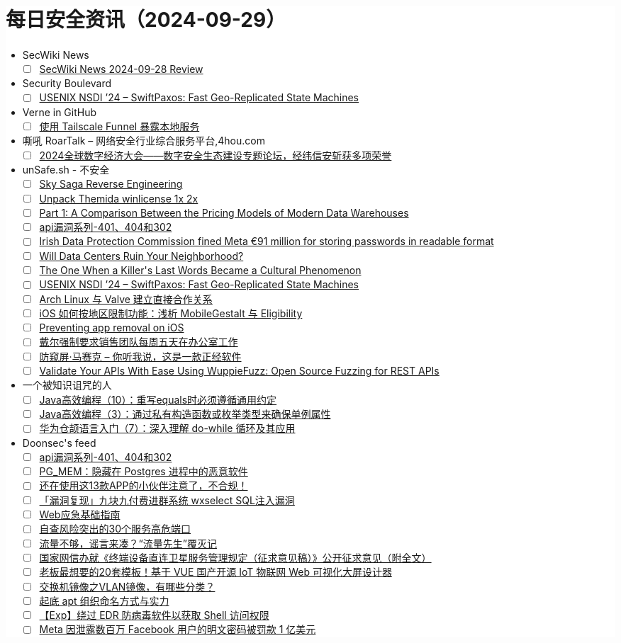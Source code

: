 # 每日安全资讯（2024-09-29）

- SecWiki News
  - [ ] [SecWiki News 2024-09-28 Review](http://www.sec-wiki.com/?2024-09-28)
- Security Boulevard
  - [ ] [USENIX NSDI ’24 – SwiftPaxos: Fast Geo-Replicated State Machines](https://securityboulevard.com/2024/09/usenix-nsdi-24-swiftpaxos-fast-geo-replicated-state-machines/)
- Verne in GitHub
  - [ ] [使用 Tailscale Funnel 暴露本地服务](https://blog.einverne.info/post/2024/09/tailscale-funnel.html)
- 嘶吼 RoarTalk – 网络安全行业综合服务平台,4hou.com
  - [ ] [2024全球数字经济大会——数字安全生态建设专题论坛，经纬信安斩获多项荣誉](https://www.4hou.com/posts/ZgWv)
- unSafe.sh - 不安全
  - [ ] [Sky Saga Reverse Engineering](https://buaq.net/go-264634.html)
  - [ ] [Unpack Themida winlicense 1x 2x](https://buaq.net/go-264635.html)
  - [ ] [Part 1: A Comparison Between the Pricing Models of Modern Data Warehouses](https://buaq.net/go-264638.html)
  - [ ] [api漏洞系列-401、404和302](https://buaq.net/go-264647.html)
  - [ ] [Irish Data Protection Commission fined Meta €91 million for storing passwords in readable format](https://buaq.net/go-264637.html)
  - [ ] [Will Data Centers Ruin Your Neighborhood?](https://buaq.net/go-264640.html)
  - [ ] [The One When a Killer's Last Words Became a Cultural Phenomenon](https://buaq.net/go-264639.html)
  - [ ] [USENIX NSDI ’24 – SwiftPaxos: Fast Geo-Replicated State Machines](https://buaq.net/go-264649.html)
  - [ ] [Arch Linux 与 Valve 建立直接合作关系](https://buaq.net/go-264614.html)
  - [ ] [iOS 如何按地区限制功能：浅析 MobileGestalt 与 Eligibility](https://buaq.net/go-264621.html)
  - [ ] [Preventing app removal on iOS](https://buaq.net/go-264622.html)
  - [ ] [戴尔强制要求销售团队每周五天在办公室工作](https://buaq.net/go-264615.html)
  - [ ] [防窥屏·马赛克 – 你听我说，这是一款正经软件](https://buaq.net/go-264613.html)
  - [ ] [Validate Your APIs With Ease Using WuppieFuzz: Open Source Fuzzing for REST APIs](https://buaq.net/go-264641.html)
- 一个被知识诅咒的人
  - [ ] [Java高效编程（10）：重写equals时必须遵循通用约定](https://blog.csdn.net/nokiaguy/article/details/142620809)
  - [ ] [Java高效编程（3）：通过私有构造函数或枚举类型来确保单例属性](https://blog.csdn.net/nokiaguy/article/details/142619385)
  - [ ] [华为仓颉语言入门（7）：深入理解 do-while 循环及其应用](https://blog.csdn.net/nokiaguy/article/details/142619199)
- Doonsec's feed
  - [ ] [api漏洞系列-401、404和302](https://mp.weixin.qq.com/s?__biz=MzIzMTIzNTM0MA==&mid=2247495975&idx=1&sn=db6b0aefc65adf02759bda48c194704a)
  - [ ] [PG_MEM：隐藏在 Postgres 进程中的恶意软件](https://mp.weixin.qq.com/s?__biz=Mzg4OTI0MDk5MQ==&mid=2247492702&idx=1&sn=ffa275eee4f7f1dcae4fcfdbe45aec97)
  - [ ] [还在使用这13款APP的小伙伴注意了，不合规！](https://mp.weixin.qq.com/s?__biz=MzkwNjY1Mzc0Nw==&mid=2247485936&idx=1&sn=fc99d75798e7e75cc2e499e81405dfdd)
  - [ ] [「漏洞复现」九块九付费进群系统 wxselect SQL注入漏洞](https://mp.weixin.qq.com/s?__biz=MzkyNDY3MTY3MA==&mid=2247485585&idx=1&sn=c711481e190027598179924e34fcfb23)
  - [ ] [Web应急基础指南](https://mp.weixin.qq.com/s?__biz=MzkzNTYwMTk4Mw==&mid=2247487804&idx=1&sn=ab255aa57b214a1e2e1431cd5176176f)
  - [ ] [自查风险突出的30个服务高危端口](https://mp.weixin.qq.com/s?__biz=MzI0NzE4ODk1Mw==&mid=2652093674&idx=1&sn=34e082ea6b3bf7d13679cd193898cd88)
  - [ ] [流量不够，谣言来凑？“流量先生”覆灭记](https://mp.weixin.qq.com/s?__biz=MzI0NzE4ODk1Mw==&mid=2652093674&idx=2&sn=65c868e8d37b33352c644f761e3a8ade)
  - [ ] [国家网信办就《终端设备直连卫星服务管理规定（征求意见稿）》公开征求意见（附全文）](https://mp.weixin.qq.com/s?__biz=MzkwMTMyMDQ3Mw==&mid=2247594318&idx=1&sn=6c234ef84a968325d3bf1d29f56b4d58)
  - [ ] [老板最想要的20套模板！基于 VUE 国产开源 IoT 物联网 Web 可视化大屏设计器](https://mp.weixin.qq.com/s?__biz=MjM5OTA4MzA0MA==&mid=2454935246&idx=1&sn=eb459097a7ced76f096b534e943a32c2)
  - [ ] [交换机镜像之VLAN镜像，有哪些分类？](https://mp.weixin.qq.com/s?__biz=MzUyNTExOTY1Nw==&mid=2247526843&idx=1&sn=feae70f9f23a5ef6659157e319bbcb37)
  - [ ] [起底 apt 组织命名方式与实力](https://mp.weixin.qq.com/s?__biz=MzkzNDIzNDUxOQ==&mid=2247490346&idx=1&sn=eac5e4b50881cc3d02490ae47d7f7091)
  - [ ] [【Exp】绕过 EDR 防病毒软件以获取 Shell 访问权限](https://mp.weixin.qq.com/s?__biz=MzkzNDIzNDUxOQ==&mid=2247490346&idx=2&sn=e677ac0fbbe56316f33dcfe83c2faa03)
  - [ ] [Meta 因泄露数百万 Facebook 用户的明文密码被罚款 1 亿美元](https://mp.weixin.qq.com/s?__biz=MzkzNDIzNDUxOQ==&mid=2247490346&idx=3&sn=adbe62068920fc8c5d2ae55b9266beae)